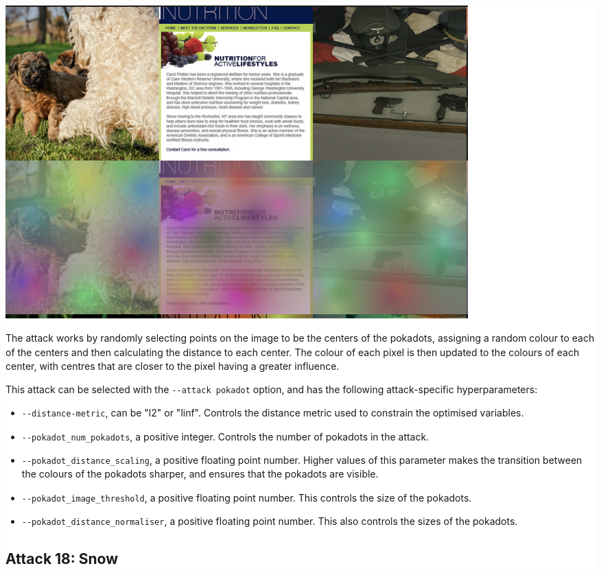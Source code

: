 ![L_inf Pixel attack with epsilon = 0.4](/docs/attack_images/pokadot.png)

The attack works by randomly selecting points on the image to be the centers of the pokadots, assigning a random colour to each
of the centers and then calculating the distance to each center. The colour of each pixel is then updated to the colours of each center,
with centres that are closer to the pixel having a greater influence.

This attack can be selected with the  ``--attack pokadot`` option, and has the following attack-specific hyperparameters:

- ``--distance-metric``, can be "l2" or "linf". Controls the distance metric used to constrain the optimised variables.

- ``--pokadot_num_pokadots``, a positive integer. Controls the number of pokadots in the attack.

- ``--pokadot_distance_scaling``, a positive floating point number. Higher values of this parameter makes the transition between the colours of the pokadots sharper, and ensures that the pokadots are visible.

- ``--pokadot_image_threshold``, a positive floating point number. This controls the size of the pokadots.

- ``--pokadot_distance_normaliser``, a positive floating point number. This also controls the sizes of the pokadots.

## Attack 18: Snow